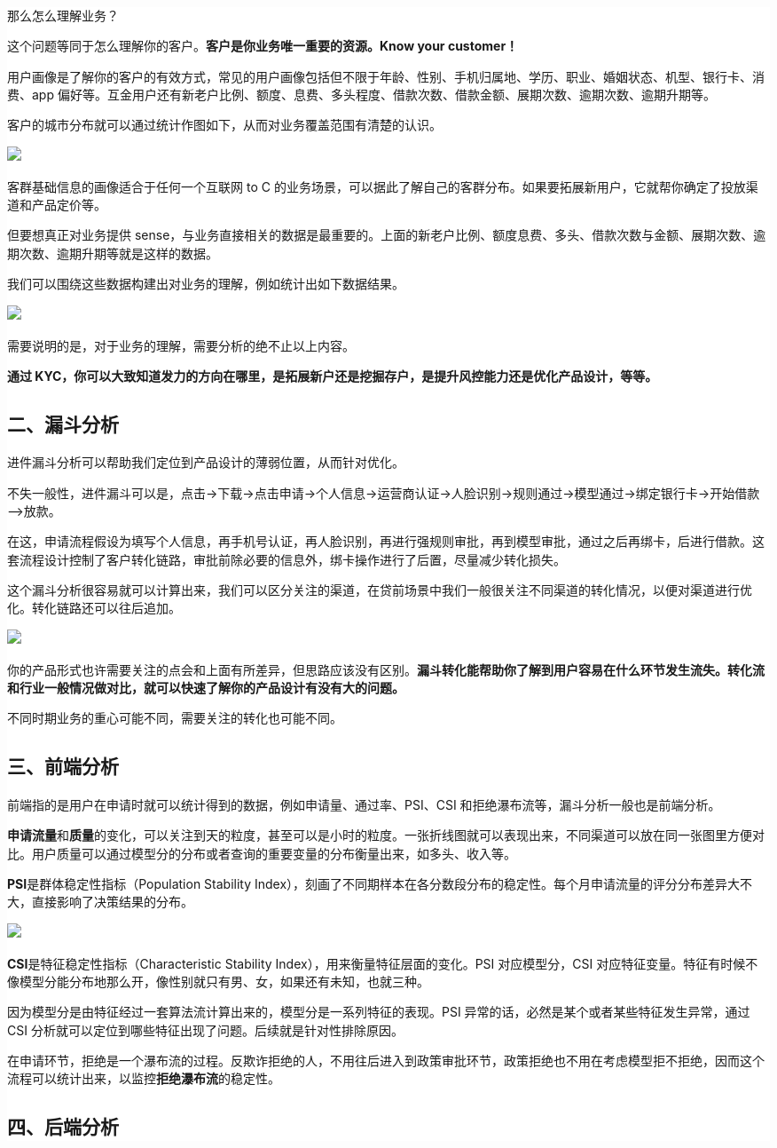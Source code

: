 那么怎么理解业务？

这个问题等同于怎么理解你的客户。**客户是你业务唯一重要的资源。Know your customer！**

用户画像是了解你的客户的有效方式，常见的用户画像包括但不限于年龄、性别、手机归属地、学历、职业、婚姻状态、机型、银行卡、消费、app 偏好等。互金用户还有新老户比例、额度、息费、多头程度、借款次数、借款金额、展期次数、逾期次数、逾期升期等。

客户的城市分布就可以通过统计作图如下，从而对业务覆盖范围有清楚的认识。

![](https://image.woshipm.com/wp-files/2021/08/8crRZa1kdNlThwwYYtHe.png)

客群基础信息的画像适合于任何一个互联网 to C 的业务场景，可以据此了解自己的客群分布。如果要拓展新用户，它就帮你确定了投放渠道和产品定价等。

但要想真正对业务提供 sense，与业务直接相关的数据是最重要的。上面的新老户比例、额度息费、多头、借款次数与金额、展期次数、逾期次数、逾期升期等就是这样的数据。

我们可以围绕这些数据构建出对业务的理解，例如统计出如下数据结果。

![](https://image.woshipm.com/wp-files/2021/08/9t11CyzE5oSm1sxcfs8l.png)

需要说明的是，对于业务的理解，需要分析的绝不止以上内容。

**通过 KYC，你可以大致知道发力的方向在哪里，是拓展新户还是挖掘存户，是提升风控能力还是优化产品设计，等等。**

## 二、漏斗分析

进件漏斗分析可以帮助我们定位到产品设计的薄弱位置，从而针对优化。

不失一般性，进件漏斗可以是，点击->下载->点击申请->个人信息->运营商认证->人脸识别->规则通过->模型通过->绑定银行卡->开始借款—>放款。

在这，申请流程假设为填写个人信息，再手机号认证，再人脸识别，再进行强规则审批，再到模型审批，通过之后再绑卡，后进行借款。这套流程设计控制了客户转化链路，审批前除必要的信息外，绑卡操作进行了后置，尽量减少转化损失。

这个漏斗分析很容易就可以计算出来，我们可以区分关注的渠道，在贷前场景中我们一般很关注不同渠道的转化情况，以便对渠道进行优化。转化链路还可以往后追加。

![](https://image.woshipm.com/wp-files/2021/08/m1zn0nCArO8DakreTAaz.png)

你的产品形式也许需要关注的点会和上面有所差异，但思路应该没有区别。**漏斗转化能帮助你了解到用户容易在什么环节发生流失。转化流和行业一般情况做对比，就可以快速了解你的产品设计有没有大的问题。**

不同时期业务的重心可能不同，需要关注的转化也可能不同。

## 三、前端分析

前端指的是用户在申请时就可以统计得到的数据，例如申请量、通过率、PSI、CSI 和拒绝瀑布流等，漏斗分析一般也是前端分析。

**申请流量**和**质量**的变化，可以关注到天的粒度，甚至可以是小时的粒度。一张折线图就可以表现出来，不同渠道可以放在同一张图里方便对比。用户质量可以通过模型分的分布或者查询的重要变量的分布衡量出来，如多头、收入等。

**PSI**是群体稳定性指标（Population Stability Index），刻画了不同期样本在各分数段分布的稳定性。每个月申请流量的评分分布差异大不大，直接影响了决策结果的分布。

![](https://image.woshipm.com/wp-files/2021/08/vQtg6cWkDUxexAz5xLHd.png)

**CSI**是特征稳定性指标（Characteristic Stability Index），用来衡量特征层面的变化。PSI 对应模型分，CSI 对应特征变量。特征有时候不像模型分能分布地那么开，像性别就只有男、女，如果还有未知，也就三种。

因为模型分是由特征经过一套算法流计算出来的，模型分是一系列特征的表现。PSI 异常的话，必然是某个或者某些特征发生异常，通过 CSI 分析就可以定位到哪些特征出现了问题。后续就是针对性排除原因。

在申请环节，拒绝是一个瀑布流的过程。反欺诈拒绝的人，不用往后进入到政策审批环节，政策拒绝也不用在考虑模型拒不拒绝，因而这个流程可以统计出来，以监控**拒绝瀑布流**的稳定性。

## 四、后端分析
